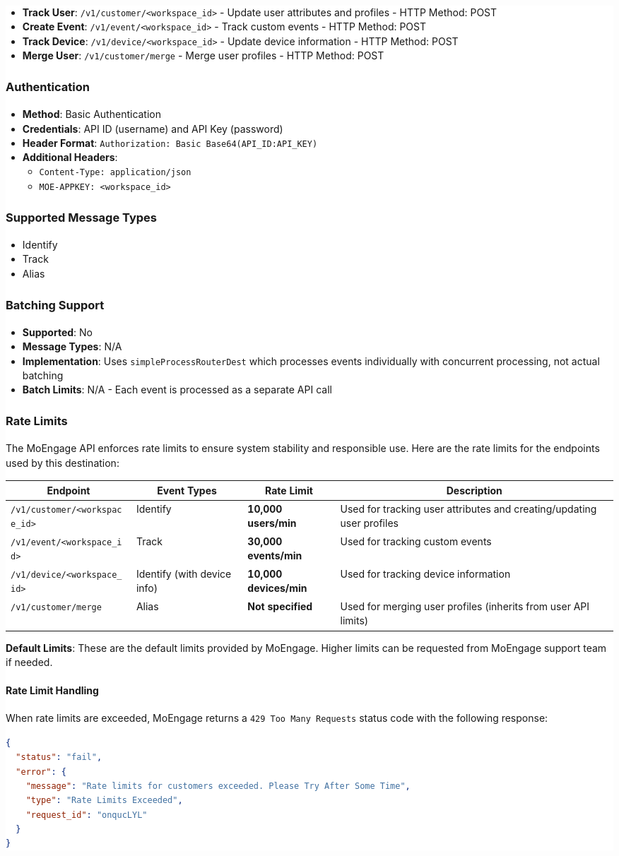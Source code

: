 - **Track User**: `/v1/customer/<workspace_id>` - Update user attributes and profiles - HTTP Method: POST
- **Create Event**: `/v1/event/<workspace_id>` - Track custom events - HTTP Method: POST
- **Track Device**: `/v1/device/<workspace_id>` - Update device information - HTTP Method: POST
- **Merge User**: `/v1/customer/merge` - Merge user profiles - HTTP Method: POST

### Authentication

- **Method**: Basic Authentication
- **Credentials**: API ID (username) and API Key (password)
- **Header Format**: `Authorization: Basic Base64(API_ID:API_KEY)`
- **Additional Headers**:
  - `Content-Type: application/json`
  - `MOE-APPKEY: <workspace_id>`

### Supported Message Types

- Identify
- Track
- Alias

### Batching Support

- **Supported**: No
- **Message Types**: N/A
- **Implementation**: Uses `simpleProcessRouterDest` which processes events individually with concurrent processing, not actual batching
- **Batch Limits**: N/A - Each event is processed as a separate API call

### Rate Limits

The MoEngage API enforces rate limits to ensure system stability and responsible use. Here are the rate limits for the endpoints used by this destination:

| Endpoint                      | Event Types                 | Rate Limit             | Description                                                           |
| ----------------------------- | --------------------------- | ---------------------- | --------------------------------------------------------------------- |
| `/v1/customer/<workspace_id>` | Identify                    | **10,000 users/min**   | Used for tracking user attributes and creating/updating user profiles |
| `/v1/event/<workspace_id>`    | Track                       | **30,000 events/min**  | Used for tracking custom events                                       |
| `/v1/device/<workspace_id>`   | Identify (with device info) | **10,000 devices/min** | Used for tracking device information                                  |
| `/v1/customer/merge`          | Alias                       | **Not specified**      | Used for merging user profiles (inherits from user API limits)        |

**Default Limits**: These are the default limits provided by MoEngage. Higher limits can be requested from MoEngage support team if needed.

#### Rate Limit Handling

When rate limits are exceeded, MoEngage returns a `429 Too Many Requests` status code with the following response:

```json
{
  "status": "fail",
  "error": {
    "message": "Rate limits for customers exceeded. Please Try After Some Time",
    "type": "Rate Limits Exceeded",
    "request_id": "onqucLYL"
  }
}
```
